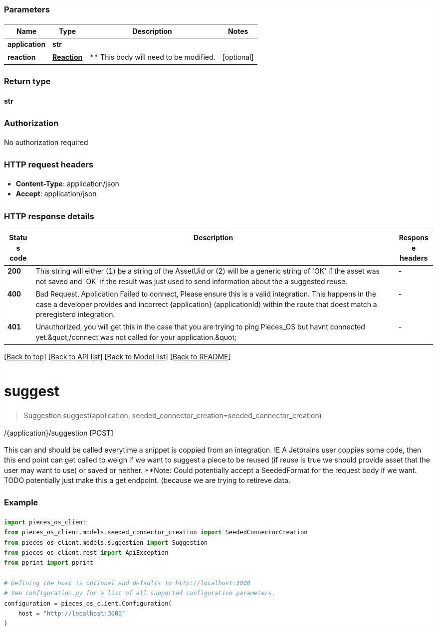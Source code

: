 

### Parameters


Name | Type | Description  | Notes
------------- | ------------- | ------------- | -------------
 **application** | **str**|  | 
 **reaction** | [**Reaction**](Reaction.md)| ** This body will need to be modified. | [optional] 

### Return type

**str**

### Authorization

No authorization required

### HTTP request headers

 - **Content-Type**: application/json
 - **Accept**: application/json

### HTTP response details

| Status code | Description | Response headers |
|-------------|-------------|------------------|
**200** | This string will either (1) be a string of the AssetUid or (2) will be a generic string of &#39;OK&#39; if the asset was not saved and &#39;OK&#39; if the result was just used to send information about the a suggested reuse. |  -  |
**400** | Bad Request, Application Failed to connect, Please ensure this is a valid integration. This happens in the case a developer provides and incorrect {application} (applicationId) within the route that doest match a preregisterd integration. |  -  |
**401** | Unauthorized, you will get this in the case that you are trying to ping Pieces_OS but havnt connected yet.\&quot;/connect was not called for your application.\&quot; |  -  |

[[Back to top]](#) [[Back to API list]](../README.md#documentation-for-api-endpoints) [[Back to Model list]](../README.md#documentation-for-models) [[Back to README]](../README.md)

# **suggest**
> Suggestion suggest(application, seeded_connector_creation=seeded_connector_creation)

/{application}/suggestion [POST]

This can and should be called everytime a snippet is coppied from an integration. IE A Jetbrains user coppies some code, then this end point can get called to weigh if we want to suggest a piece to be reused (if reuse is true we should provide asset that the user may want to use) or saved or neither.   **Note: Could potentially accept a SeededFormat for the request body if we want.  TODO potentially just make this a get endpoint. (because we are trying to retireve data.

### Example


```python
import pieces_os_client
from pieces_os_client.models.seeded_connector_creation import SeededConnectorCreation
from pieces_os_client.models.suggestion import Suggestion
from pieces_os_client.rest import ApiException
from pprint import pprint

# Defining the host is optional and defaults to http://localhost:3000
# See configuration.py for a list of all supported configuration parameters.
configuration = pieces_os_client.Configuration(
    host = "http://localhost:3000"
)


```